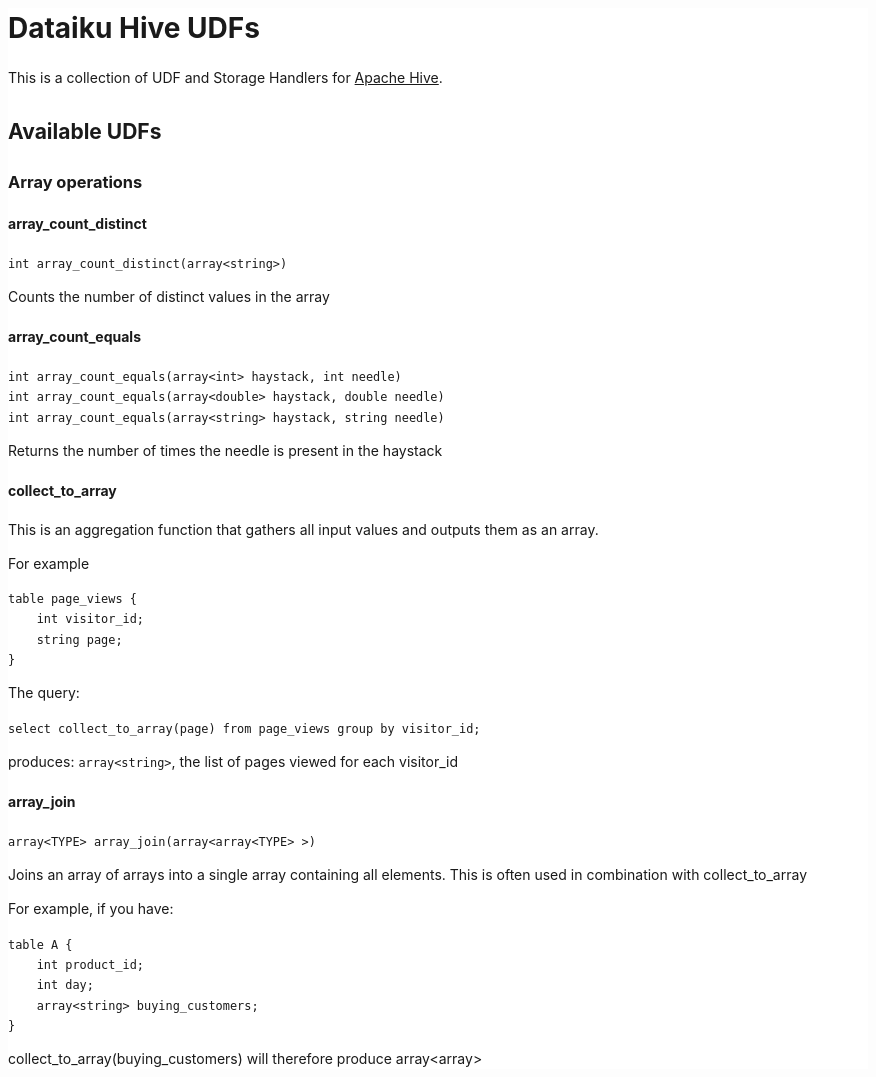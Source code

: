# Dataiku Hive UDFs

This is a collection of UDF and Storage Handlers for [Apache Hive](http://apache.hive.org).

## Available UDFs

### Array operations

#### array_count_distinct

    int array_count_distinct(array<string>)

Counts the number of distinct values in the array

#### array_count_equals

    int array_count_equals(array<int> haystack, int needle)
    int array_count_equals(array<double> haystack, double needle)
    int array_count_equals(array<string> haystack, string needle)

Returns the number of times the needle is present in the haystack

#### collect_to_array

This is an aggregation function that gathers all input values and outputs them as an array.

For example

    table page_views {
        int visitor_id;
        string page;
    }

The query:

    select collect_to_array(page) from page_views group by visitor_id;

produces: `array<string>`, the list of pages viewed for each visitor_id

#### array_join

    array<TYPE> array_join(array<array<TYPE> >)

Joins an array of arrays into a single array containing all elements.
This is often used in combination with collect_to_array

For example, if you have:

    table A {
        int product_id;
        int day;
        array<string> buying_customers;
    }

collect_to_array(buying_customers) will therefore produce array<array<string>>
